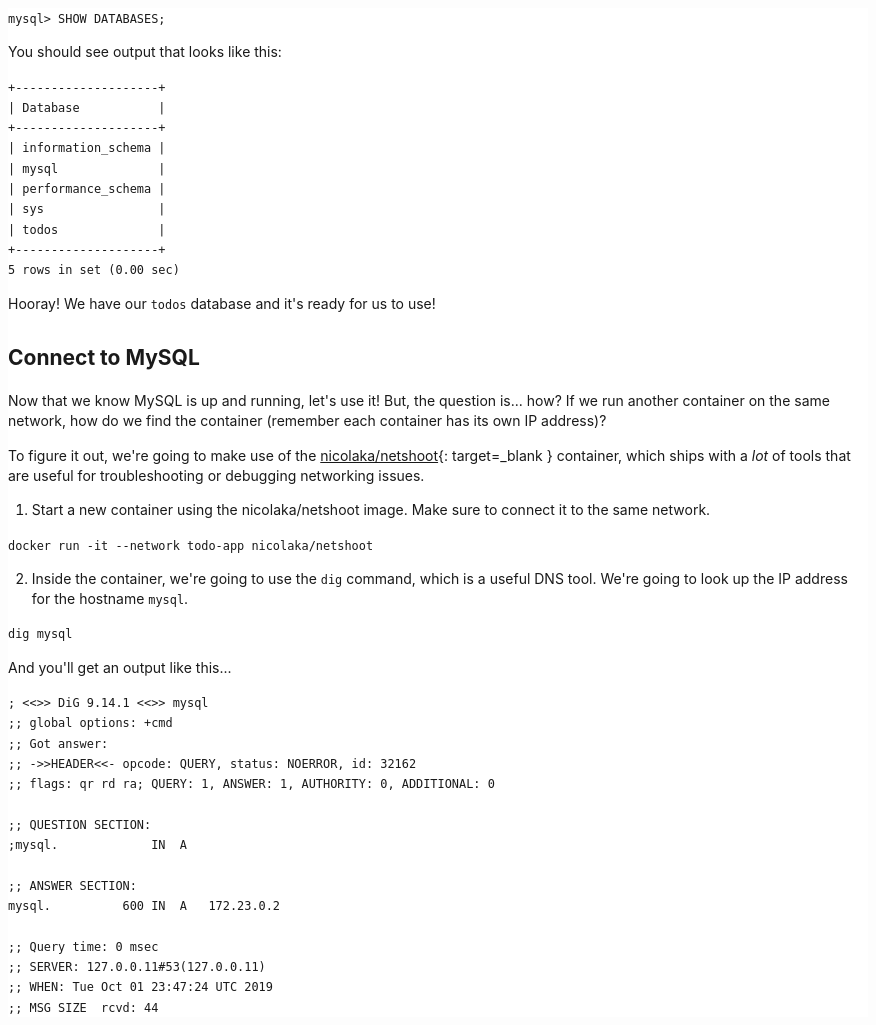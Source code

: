 ```shell
mysql> SHOW DATABASES;
```

You should see output that looks like this:

```text
+--------------------+
| Database           |
+--------------------+
| information_schema |
| mysql              |
| performance_schema |
| sys                |
| todos              |
+--------------------+
5 rows in set (0.00 sec)
```

Hooray! We have our `todos` database and it's ready for us to use!

## Connect to MySQL

Now that we know MySQL is up and running, let's use it! But, the question
is... how? If we run another container on the same network, how do we find the
container (remember each container has its own IP address)?

To figure it out, we're going to make use of the [nicolaka/netshoot](https://github.com/nicolaka/netshoot){: target=_blank }
container, which ships with a _lot_ of tools that are useful for troubleshooting
or debugging networking issues.

1. Start a new container using the nicolaka/netshoot image. Make sure to connect
it to the same network.

```shell
docker run -it --network todo-app nicolaka/netshoot
```

2. Inside the container, we're going to use the `dig` command, which is a useful
DNS tool. We're going to look up the IP address for the hostname `mysql`.

```shell
dig mysql
```

And you'll get an output like this...

```text
; <<>> DiG 9.14.1 <<>> mysql
;; global options: +cmd
;; Got answer:
;; ->>HEADER<<- opcode: QUERY, status: NOERROR, id: 32162
;; flags: qr rd ra; QUERY: 1, ANSWER: 1, AUTHORITY: 0, ADDITIONAL: 0

;; QUESTION SECTION:
;mysql.				IN	A

;; ANSWER SECTION:
mysql.			600	IN	A	172.23.0.2

;; Query time: 0 msec
;; SERVER: 127.0.0.11#53(127.0.0.11)
;; WHEN: Tue Oct 01 23:47:24 UTC 2019
;; MSG SIZE  rcvd: 44
```
